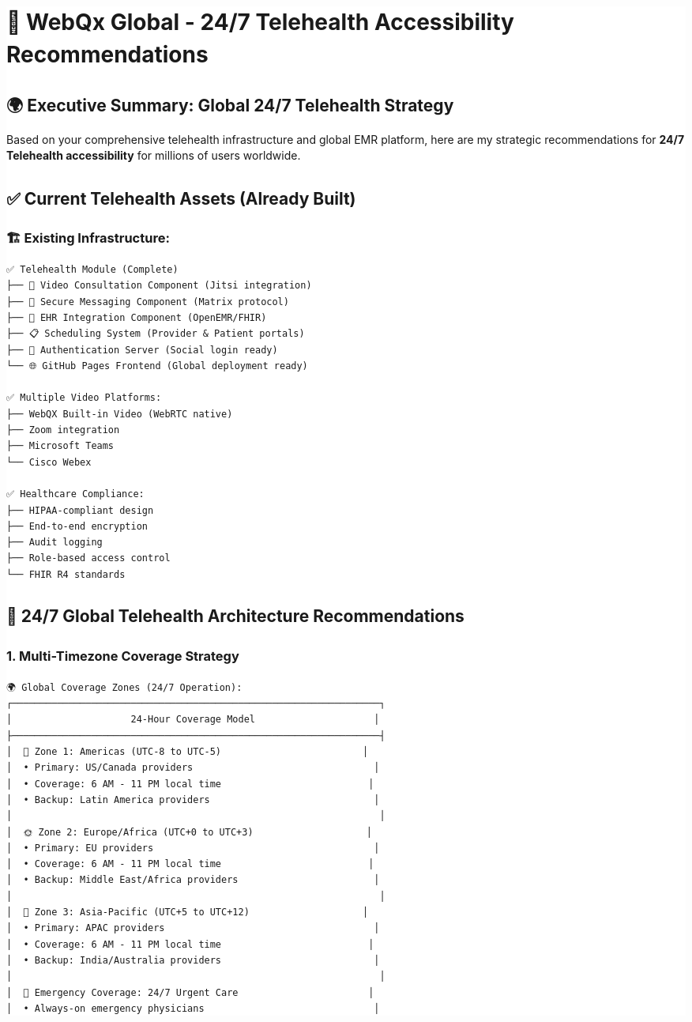 # 🎥 **WebQx Global - 24/7 Telehealth Accessibility Recommendations**

## 🌍 **Executive Summary: Global 24/7 Telehealth Strategy**

Based on your comprehensive telehealth infrastructure and global EMR platform, here are my strategic recommendations for **24/7 Telehealth accessibility** for millions of users worldwide.

## ✅ **Current Telehealth Assets (Already Built)**

### **🏗️ Existing Infrastructure:**
```
✅ Telehealth Module (Complete)
├── 🎥 Video Consultation Component (Jitsi integration)
├── 💬 Secure Messaging Component (Matrix protocol)  
├── 🔗 EHR Integration Component (OpenEMR/FHIR)
├── 📋 Scheduling System (Provider & Patient portals)
├── 🔐 Authentication Server (Social login ready)
└── 🌐 GitHub Pages Frontend (Global deployment ready)

✅ Multiple Video Platforms:
├── WebQX Built-in Video (WebRTC native)
├── Zoom integration
├── Microsoft Teams
└── Cisco Webex

✅ Healthcare Compliance:
├── HIPAA-compliant design
├── End-to-end encryption
├── Audit logging
├── Role-based access control
└── FHIR R4 standards
```

## 🚀 **24/7 Global Telehealth Architecture Recommendations**

### **1. Multi-Timezone Coverage Strategy**

```
🌍 Global Coverage Zones (24/7 Operation):
┌─────────────────────────────────────────────────────────────────┐
│                     24-Hour Coverage Model                     │
├─────────────────────────────────────────────────────────────────┤
│  🌅 Zone 1: Americas (UTC-8 to UTC-5)                         │
│  • Primary: US/Canada providers                                │
│  • Coverage: 6 AM - 11 PM local time                          │
│  • Backup: Latin America providers                             │
│                                                                 │
│  🌞 Zone 2: Europe/Africa (UTC+0 to UTC+3)                    │
│  • Primary: EU providers                                       │
│  • Coverage: 6 AM - 11 PM local time                          │
│  • Backup: Middle East/Africa providers                        │
│                                                                 │
│  🌄 Zone 3: Asia-Pacific (UTC+5 to UTC+12)                    │
│  • Primary: APAC providers                                     │
│  • Coverage: 6 AM - 11 PM local time                          │
│  • Backup: India/Australia providers                           │
│                                                                 │
│  🚨 Emergency Coverage: 24/7 Urgent Care                       │
│  • Always-on emergency physicians                              │
```
